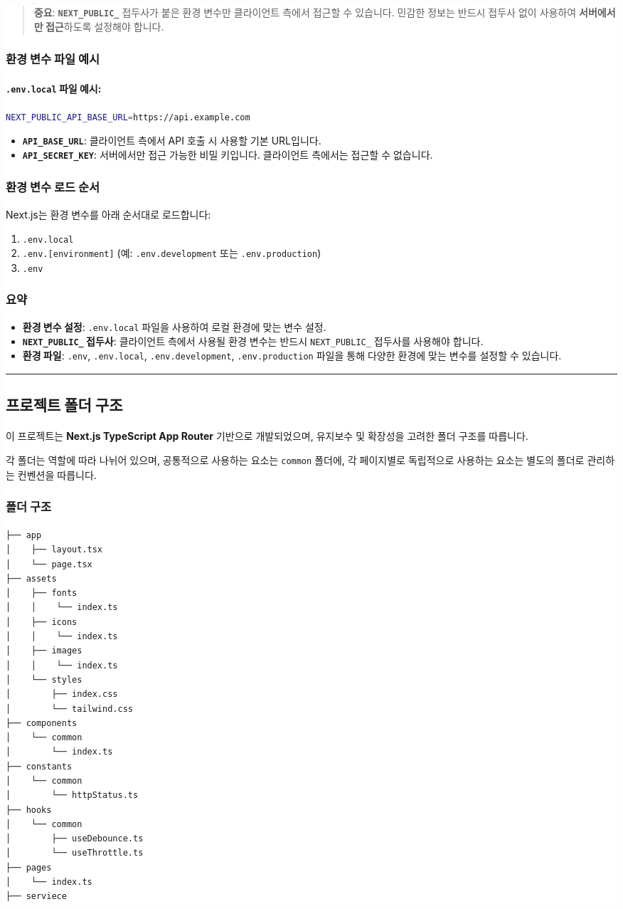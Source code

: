 > **중요**: **`NEXT_PUBLIC_`** 접두사가 붙은 환경 변수만 클라이언트 측에서 접근할 수 있습니다. 민감한 정보는 반드시 접두사 없이 사용하여 **서버에서만 접근**하도록 설정해야 합니다.

### 환경 변수 파일 예시

#### `.env.local` 파일 예시:

```bash
NEXT_PUBLIC_API_BASE_URL=https://api.example.com
```

- **`API_BASE_URL`**: 클라이언트 측에서 API 호출 시 사용할 기본 URL입니다.
- **`API_SECRET_KEY`**: 서버에서만 접근 가능한 비밀 키입니다. 클라이언트 측에서는 접근할 수 없습니다.

### 환경 변수 로드 순서

Next.js는 환경 변수를 아래 순서대로 로드합니다:

1. `.env.local`
2. `.env.[environment]` (예: `.env.development` 또는 `.env.production`)
3. `.env`

### 요약

- **환경 변수 설정**: `.env.local` 파일을 사용하여 로컬 환경에 맞는 변수 설정.
- **`NEXT_PUBLIC_` 접두사**: 클라이언트 측에서 사용될 환경 변수는 반드시 `NEXT_PUBLIC_` 접두사를 사용해야 합니다.
- **환경 파일**: `.env`, `.env.local`, `.env.development`, `.env.production` 파일을 통해 다양한 환경에 맞는 변수를 설정할 수 있습니다.

---

## 프로젝트 폴더 구조

이 프로젝트는 **Next.js TypeScript App Router** 기반으로 개발되었으며, 유지보수 및 확장성을 고려한 폴더 구조를 따릅니다.

각 폴더는 역할에 따라 나뉘어 있으며, 공통적으로 사용하는 요소는 `common` 폴더에, 각 페이지별로 독립적으로 사용하는 요소는 별도의 폴더로 관리하는 컨벤션을 따릅니다.

### 폴더 구조

```
├── app
│    ├── layout.tsx
│    └── page.tsx
├── assets
│    ├── fonts
│    │    └── index.ts
│    ├── icons
│    │    └── index.ts
│    ├── images
│    │    └── index.ts
│    └── styles
│        ├── index.css
│        └── tailwind.css
├── components
│    └── common
│        └── index.ts
├── constants
│    └── common
│        └── httpStatus.ts
├── hooks
│    └── common
│        ├── useDebounce.ts
│        └── useThrottle.ts
├── pages
│    └── index.ts
├── serviece
```